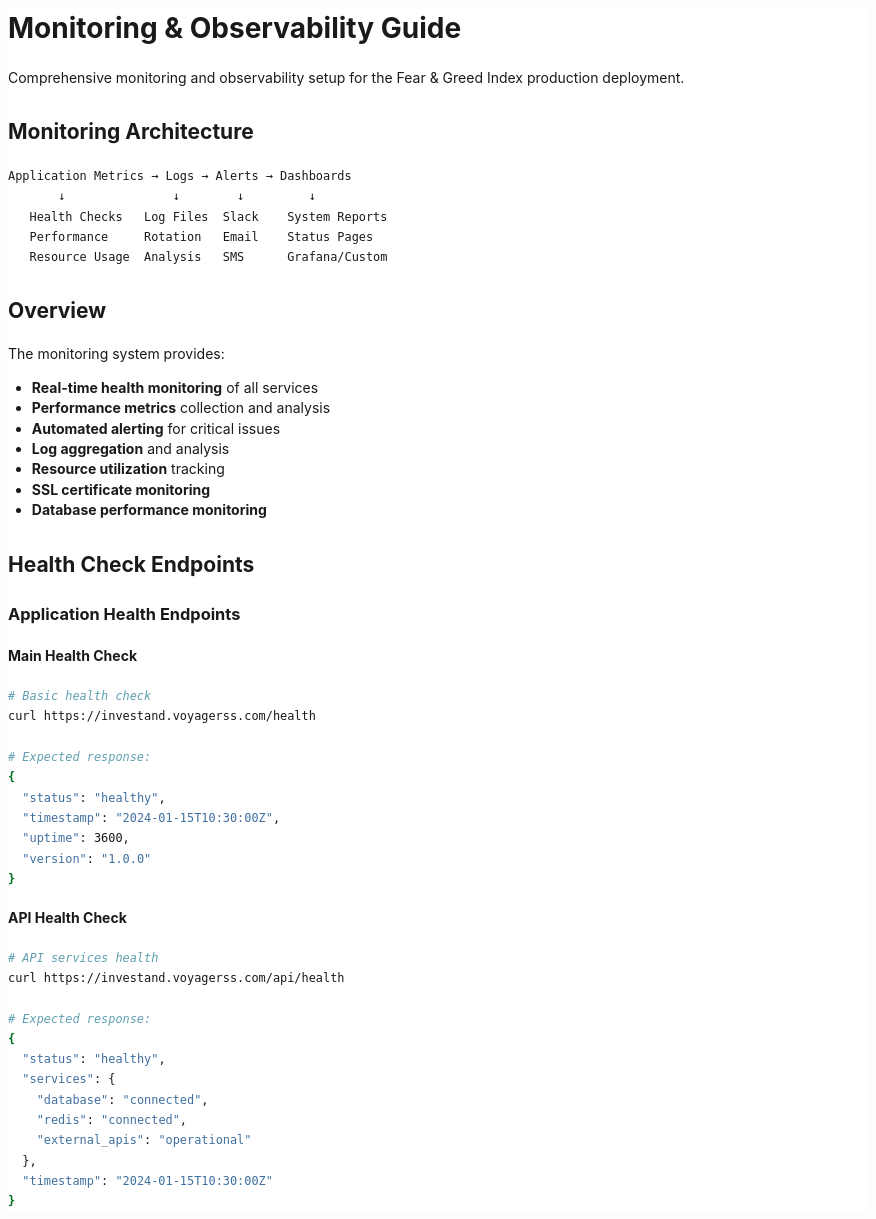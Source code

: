 # Monitoring & Observability Guide

Comprehensive monitoring and observability setup for the Fear & Greed Index production deployment.

## Monitoring Architecture

```
Application Metrics → Logs → Alerts → Dashboards
       ↓               ↓        ↓         ↓
   Health Checks   Log Files  Slack    System Reports
   Performance     Rotation   Email    Status Pages
   Resource Usage  Analysis   SMS      Grafana/Custom
```

## Overview

The monitoring system provides:
- **Real-time health monitoring** of all services
- **Performance metrics** collection and analysis
- **Automated alerting** for critical issues
- **Log aggregation** and analysis
- **Resource utilization** tracking
- **SSL certificate monitoring**
- **Database performance monitoring**

## Health Check Endpoints

### Application Health Endpoints

#### Main Health Check
```bash
# Basic health check
curl https://investand.voyagerss.com/health

# Expected response:
{
  "status": "healthy",
  "timestamp": "2024-01-15T10:30:00Z",
  "uptime": 3600,
  "version": "1.0.0"
}
```

#### API Health Check
```bash
# API services health
curl https://investand.voyagerss.com/api/health

# Expected response:
{
  "status": "healthy",
  "services": {
    "database": "connected",
    "redis": "connected",
    "external_apis": "operational"
  },
  "timestamp": "2024-01-15T10:30:00Z"
}
```
